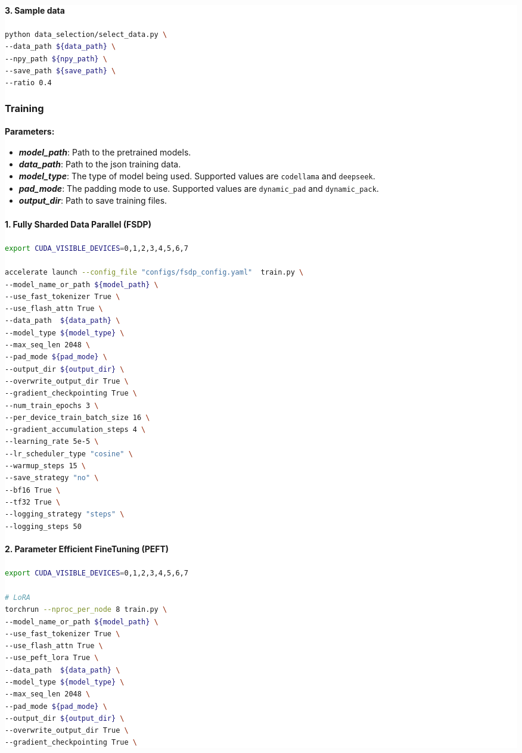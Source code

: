 #### 3. Sample data

```bash
python data_selection/select_data.py \
--data_path ${data_path} \
--npy_path ${npy_path} \
--save_path ${save_path} \
--ratio 0.4
```

### Training

**Parameters:**
- ***model_path***: Path to the pretrained models.
- ***data_path***: Path to the json training data.
- ***model_type***: The type of model being used. Supported values are `codellama` and `deepseek`.
- ***pad_mode***: The padding mode to use. Supported values are `dynamic_pad` and `dynamic_pack`.
- ***output_dir***: Path to save training files.

#### 1. Fully Sharded Data Parallel (FSDP)

```bash
export CUDA_VISIBLE_DEVICES=0,1,2,3,4,5,6,7

accelerate launch --config_file "configs/fsdp_config.yaml"  train.py \
--model_name_or_path ${model_path} \
--use_fast_tokenizer True \
--use_flash_attn True \
--data_path  ${data_path} \
--model_type ${model_type} \
--max_seq_len 2048 \
--pad_mode ${pad_mode} \
--output_dir ${output_dir} \
--overwrite_output_dir True \
--gradient_checkpointing True \
--num_train_epochs 3 \
--per_device_train_batch_size 16 \
--gradient_accumulation_steps 4 \
--learning_rate 5e-5 \
--lr_scheduler_type "cosine" \
--warmup_steps 15 \
--save_strategy "no" \
--bf16 True \
--tf32 True \
--logging_strategy "steps" \
--logging_steps 50
```

#### 2. Parameter Efficient FineTuning (PEFT)

```bash
export CUDA_VISIBLE_DEVICES=0,1,2,3,4,5,6,7

# LoRA
torchrun --nproc_per_node 8 train.py \
--model_name_or_path ${model_path} \
--use_fast_tokenizer True \
--use_flash_attn True \
--use_peft_lora True \
--data_path  ${data_path} \
--model_type ${model_type} \
--max_seq_len 2048 \
--pad_mode ${pad_mode} \
--output_dir ${output_dir} \
--overwrite_output_dir True \
--gradient_checkpointing True \
```